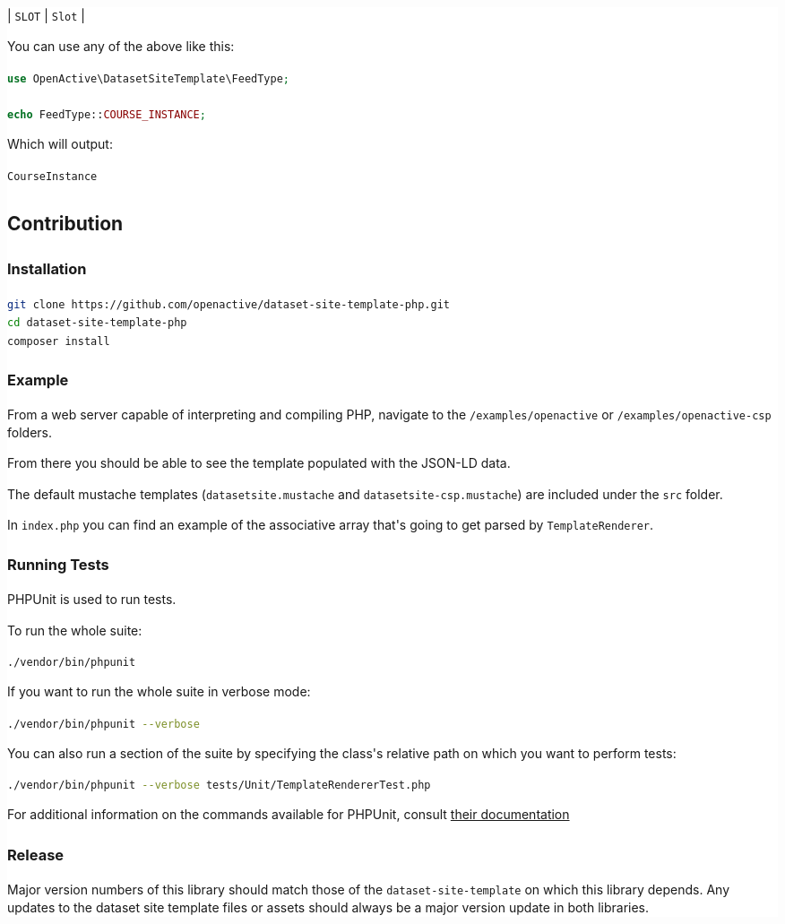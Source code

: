 | `SLOT`                    | `Slot`                  |

You can use any of the above like this:
```php
use OpenActive\DatasetSiteTemplate\FeedType;

echo FeedType::COURSE_INSTANCE;
```

Which will output:
```
CourseInstance
```

## Contribution

### Installation
```bash
git clone https://github.com/openactive/dataset-site-template-php.git
cd dataset-site-template-php
composer install
```

### Example
From a web server capable of interpreting and compiling PHP, navigate to the `/examples/openactive` or `/examples/openactive-csp` folders.

From there you should be able to see the template populated with the JSON-LD data.

The default mustache templates (`datasetsite.mustache` and `datasetsite-csp.mustache`) are included under the `src` folder.

In `index.php` you can find an example of the associative array that's going to get parsed by `TemplateRenderer`.

### Running Tests
PHPUnit is used to run tests.

To run the whole suite:
```bash
./vendor/bin/phpunit
```

If you want to run the whole suite in verbose mode:
```bash
./vendor/bin/phpunit --verbose
```

You can also run a section of the suite by specifying the class's relative path on which you want to perform tests:
```bash
./vendor/bin/phpunit --verbose tests/Unit/TemplateRendererTest.php
```

For additional information on the commands available for PHPUnit,
consult [their documentation](https://phpunit.de/manual/4.8/en/installation.html)

### Release

Major version numbers of this library should match those of the `dataset-site-template` on which this library depends. Any updates to the dataset site template files or assets should always be a major version update in both libraries.
